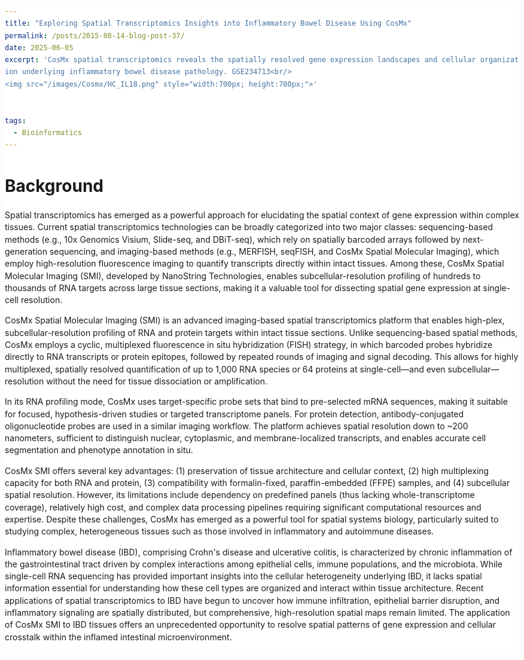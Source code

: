 ```yaml
---
title: "Exploring Spatial Transcriptomics Insights into Inflammatory Bowel Disease Using CosMx"
permalink: /posts/2015-08-14-blog-post-37/
date: 2025-06-05
excerpt: 'CosMx spatial transcriptomics reveals the spatially resolved gene expression landscapes and cellular organization underlying inflammatory bowel disease pathology. GSE234713<br/>
<img src="/images/Cosmx/HC_IL18.png" style="width:700px; height:700px;">'


tags:
  - Bioinformatics
---
```


Background
======
Spatial transcriptomics has emerged as a powerful approach for elucidating the spatial context of gene expression within complex tissues. Current spatial transcriptomics technologies can be broadly categorized into two major classes: sequencing-based methods (e.g., 10x Genomics Visium, Slide-seq, and DBiT-seq), which rely on spatially barcoded arrays followed by next-generation sequencing, and imaging-based methods (e.g., MERFISH, seqFISH, and CosMx Spatial Molecular Imaging), which employ high-resolution fluorescence imaging to quantify transcripts directly within intact tissues. Among these, CosMx Spatial Molecular Imaging (SMI), developed by NanoString Technologies, enables subcellular-resolution profiling of hundreds to thousands of RNA targets across large tissue sections, making it a valuable tool for dissecting spatial gene expression at single-cell resolution.<br/>

CosMx Spatial Molecular Imaging (SMI) is an advanced imaging-based spatial transcriptomics platform that enables high-plex, subcellular-resolution profiling of RNA and protein targets within intact tissue sections. Unlike sequencing-based spatial methods, CosMx employs a cyclic, multiplexed fluorescence in situ hybridization (FISH) strategy, in which barcoded probes hybridize directly to RNA transcripts or protein epitopes, followed by repeated rounds of imaging and signal decoding. This allows for highly multiplexed, spatially resolved quantification of up to 1,000 RNA species or 64 proteins at single-cell—and even subcellular—resolution without the need for tissue dissociation or amplification.<br/>

In its RNA profiling mode, CosMx uses target-specific probe sets that bind to pre-selected mRNA sequences, making it suitable for focused, hypothesis-driven studies or targeted transcriptome panels. For protein detection, antibody-conjugated oligonucleotide probes are used in a similar imaging workflow. The platform achieves spatial resolution down to ~200 nanometers, sufficient to distinguish nuclear, cytoplasmic, and membrane-localized transcripts, and enables accurate cell segmentation and phenotype annotation in situ.<br/>

CosMx SMI offers several key advantages: (1) preservation of tissue architecture and cellular context, (2) high multiplexing capacity for both RNA and protein, (3) compatibility with formalin-fixed, paraffin-embedded (FFPE) samples, and (4) subcellular spatial resolution. However, its limitations include dependency on predefined panels (thus lacking whole-transcriptome coverage), relatively high cost, and complex data processing pipelines requiring significant computational resources and expertise. Despite these challenges, CosMx has emerged as a powerful tool for spatial systems biology, particularly suited to studying complex, heterogeneous tissues such as those involved in inflammatory and autoimmune diseases.<br/>

Inflammatory bowel disease (IBD), comprising Crohn's disease and ulcerative colitis, is characterized by chronic inflammation of the gastrointestinal tract driven by complex interactions among epithelial cells, immune populations, and the microbiota. While single-cell RNA sequencing has provided important insights into the cellular heterogeneity underlying IBD, it lacks spatial information essential for understanding how these cell types are organized and interact within tissue architecture. Recent applications of spatial transcriptomics to IBD have begun to uncover how immune infiltration, epithelial barrier disruption, and inflammatory signaling are spatially distributed, but comprehensive, high-resolution spatial maps remain limited. The application of CosMx SMI to IBD tissues offers an unprecedented opportunity to resolve spatial patterns of gene expression and cellular crosstalk within the inflamed intestinal microenvironment.<br/><br/>
